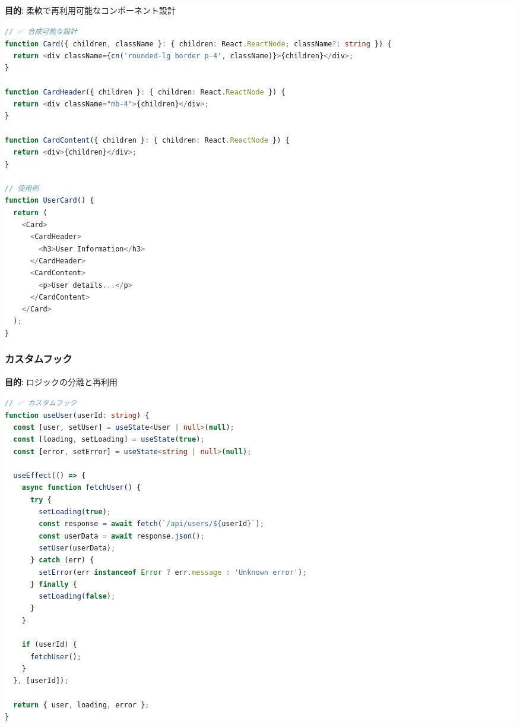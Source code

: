 **目的**: 柔軟で再利用可能なコンポーネント設計

```typescript
// ✅ 合成可能な設計
function Card({ children, className }: { children: React.ReactNode; className?: string }) {
  return <div className={cn('rounded-lg border p-4', className)}>{children}</div>;
}

function CardHeader({ children }: { children: React.ReactNode }) {
  return <div className="mb-4">{children}</div>;
}

function CardContent({ children }: { children: React.ReactNode }) {
  return <div>{children}</div>;
}

// 使用例
function UserCard() {
  return (
    <Card>
      <CardHeader>
        <h3>User Information</h3>
      </CardHeader>
      <CardContent>
        <p>User details...</p>
      </CardContent>
    </Card>
  );
}
```

### カスタムフック

**目的**: ロジックの分離と再利用

```typescript
// ✅ カスタムフック
function useUser(userId: string) {
  const [user, setUser] = useState<User | null>(null);
  const [loading, setLoading] = useState(true);
  const [error, setError] = useState<string | null>(null);

  useEffect(() => {
    async function fetchUser() {
      try {
        setLoading(true);
        const response = await fetch(`/api/users/${userId}`);
        const userData = await response.json();
        setUser(userData);
      } catch (err) {
        setError(err instanceof Error ? err.message : 'Unknown error');
      } finally {
        setLoading(false);
      }
    }

    if (userId) {
      fetchUser();
    }
  }, [userId]);

  return { user, loading, error };
}
```
